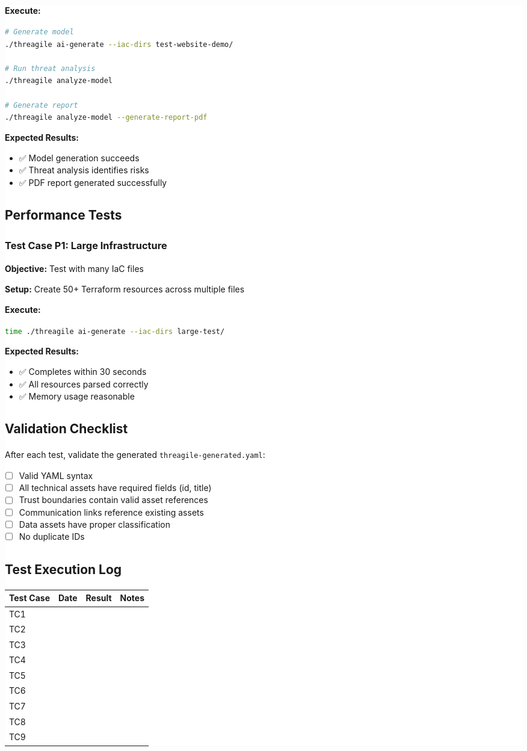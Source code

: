 **Execute:**
```bash
# Generate model
./threagile ai-generate --iac-dirs test-website-demo/

# Run threat analysis
./threagile analyze-model

# Generate report
./threagile analyze-model --generate-report-pdf
```

**Expected Results:**
- ✅ Model generation succeeds
- ✅ Threat analysis identifies risks
- ✅ PDF report generated successfully

## Performance Tests

### Test Case P1: Large Infrastructure
**Objective:** Test with many IaC files

**Setup:** Create 50+ Terraform resources across multiple files

**Execute:**
```bash
time ./threagile ai-generate --iac-dirs large-test/
```

**Expected Results:**
- ✅ Completes within 30 seconds
- ✅ All resources parsed correctly
- ✅ Memory usage reasonable

## Validation Checklist

After each test, validate the generated `threagile-generated.yaml`:

- [ ] Valid YAML syntax
- [ ] All technical assets have required fields (id, title)
- [ ] Trust boundaries contain valid asset references
- [ ] Communication links reference existing assets
- [ ] Data assets have proper classification
- [ ] No duplicate IDs

## Test Execution Log

| Test Case | Date | Result | Notes |
|-----------|------|--------|-------|
| TC1 | | | |
| TC2 | | | |
| TC3 | | | |
| TC4 | | | |
| TC5 | | | |
| TC6 | | | |
| TC7 | | | |
| TC8 | | | |
| TC9 | | | |